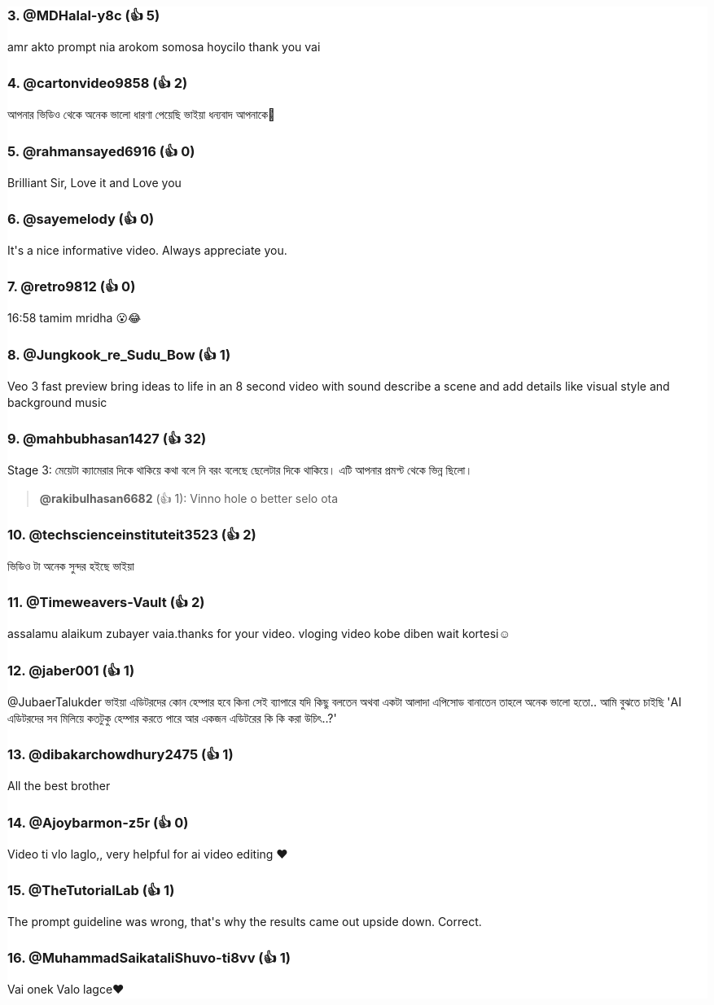 ### 3. @MDHalal-y8c (👍 5)
amr akto prompt nia arokom somosa hoycilo thank you vai

### 4. @cartonvideo9858 (👍 2)
আপনার ভিডিও থেকে অনেক ভালো ধারণা পেয়েছি ভাইয়া ধন্যবাদ আপনাকে🙏

### 5. @rahmansayed6916 (👍 0)
Brilliant Sir, Love it and Love you

### 6. @sayemelody (👍 0)
It's a nice informative video. Always appreciate you.

### 7. @retro9812 (👍 0)
16:58 tamim mridha 😮😂

### 8. @Jungkook_re_Sudu_Bow (👍 1)
Veo 3 fast preview bring ideas to life in an 8 second video with sound describe  a scene and add details like visual style and background  music

### 9. @mahbubhasan1427 (👍 32)
Stage 3: মেয়েটা ক্যামেরার দিকে থাকিয়ে কথা বলে নি বরং বলেছে ছেলেটার দিকে থাকিয়ে। এটি আপনার প্রমপ্ট থেকে ভিন্ন ছিলো।

> **@rakibulhasan6682** (👍 1): Vinno hole o better selo ota

### 10. @techscienceinstituteit3523 (👍 2)
ভিডিও টা অনেক সুন্দর হইছে ভাইয়া

### 11. @Timeweavers-Vault (👍 2)
assalamu alaikum zubayer vaia.thanks for your video. vloging video kobe diben wait kortesi☺

### 12. @jaber001 (👍 1)
@JubaerTalukder ভাইয়া এডিটরদের কোন হেম্পার হবে কিনা সেই ব্যাপারে যদি কিছু বলতেন অথবা একটা আলাদা এপিসোড বানাতেন তাহলে অনেক ভালো হতো.. আমি বুঝতে চাইছি 'AI এডিটরদের সব মিলিয়ে কতটুকু হেম্পার করতে পারে আর একজন এডিটরের কি কি করা উচিৎ..?'

### 13. @dibakarchowdhury2475 (👍 1)
All the best brother

### 14. @Ajoybarmon-z5r (👍 0)
Video ti vlo laglo,, very helpful for ai  video  editing ❤

### 15. @TheTutorialLab (👍 1)
The prompt guideline was wrong, that's why the results came out upside down. Correct.

### 16. @MuhammadSaikataliShuvo-ti8vv (👍 1)
Vai onek Valo lagce❤
